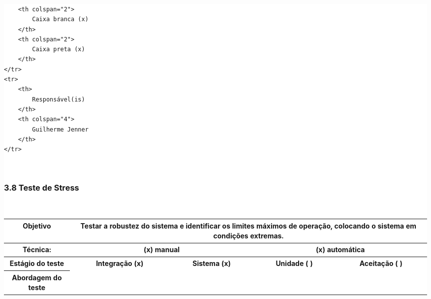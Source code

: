         <th colspan="2">
            Caixa branca (x)
        </th>
        <th colspan="2">
            Caixa preta (x)
        </th>
    </tr>
    <tr>
        <th>
            Responsável(is)
        </th>
        <th colspan="4">
            Guilherme Jenner
        </th>
    </tr>
</table>
<br/>


### 3.8 Teste de Stress

<br/>
<table>
    <tr>
        <th>
            Objetivo
        </th>
        <th colspan="4">
            Testar a robustez do sistema e identificar os limites máximos de operação, colocando o sistema em condições extremas.
        </th>
    </tr>
    <tr>
        <th>
            Técnica:
        </th>
        <th colspan="2">
            (x) manual
        </th>
        <th colspan="2">
            (x) automática
        </th>
    </tr>
    <tr>
        <th>
            Estágio do teste
        </th>
        <th>
            Integração (x)
        </th>
        <th>
            Sistema (x)
        </th>
        <th>
            Unidade ( )
        </th>
        <th>
            Aceitação ( )
        </th>
    </tr>
    <tr>
        <th>
            Abordagem do teste
        </th>